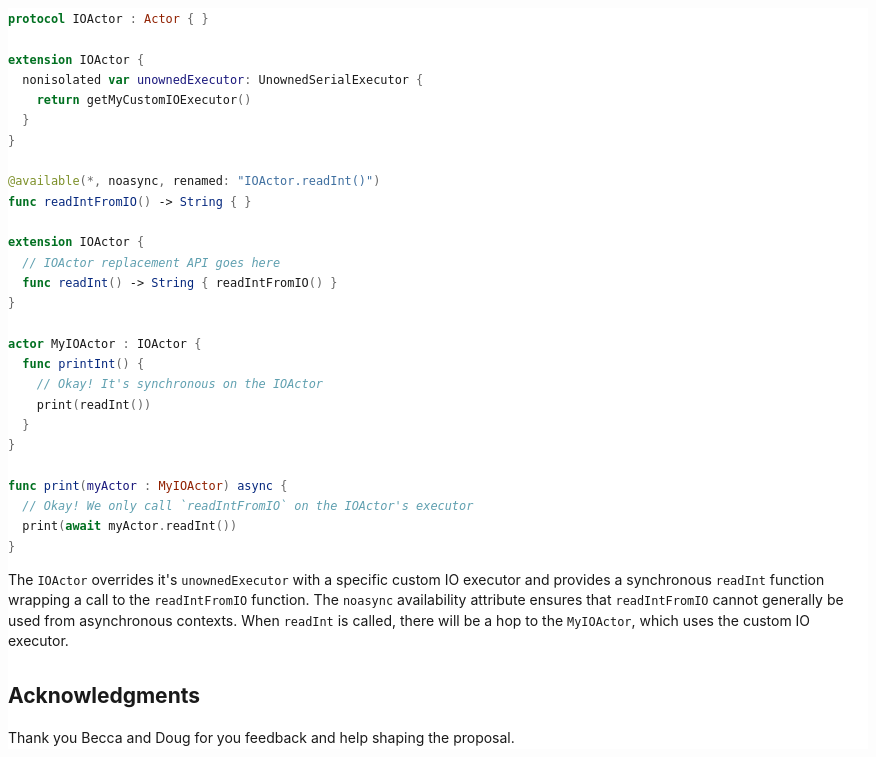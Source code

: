 ```swift
protocol IOActor : Actor { }

extension IOActor {
  nonisolated var unownedExecutor: UnownedSerialExecutor {
    return getMyCustomIOExecutor()
  }
}

@available(*, noasync, renamed: "IOActor.readInt()")
func readIntFromIO() -> String { }

extension IOActor {
  // IOActor replacement API goes here
  func readInt() -> String { readIntFromIO() }
}

actor MyIOActor : IOActor {
  func printInt() {
    // Okay! It's synchronous on the IOActor
    print(readInt())
  }
}

func print(myActor : MyIOActor) async {
  // Okay! We only call `readIntFromIO` on the IOActor's executor
  print(await myActor.readInt())
}
```

The `IOActor` overrides it's `unownedExecutor` with a specific custom IO
executor and provides a synchronous `readInt` function wrapping a call to the
`readIntFromIO` function. The `noasync` availability attribute ensures that
`readIntFromIO` cannot generally be used from asynchronous contexts.
When `readInt` is called, there will be a hop to the `MyIOActor`, which uses the
custom IO executor.

## Acknowledgments

Thank you Becca and Doug for you feedback and help shaping the proposal.
